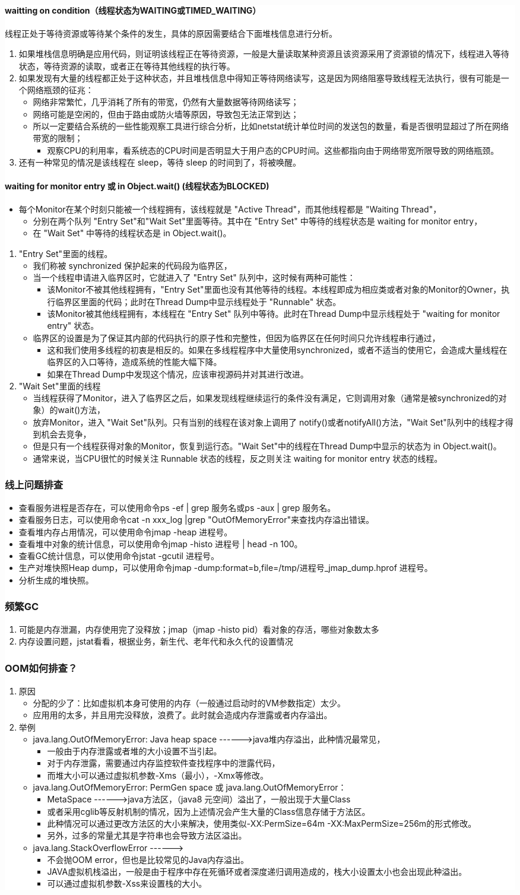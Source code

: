 #### waitting on condition（线程状态为WAITING或TIMED_WAITING）
线程正处于等待资源或等待某个条件的发生，具体的原因需要结合下面堆栈信息进行分析。
1. 如果堆栈信息明确是应用代码，则证明该线程正在等待资源，一般是大量读取某种资源且该资源采用了资源锁的情况下，线程进入等待状态，等待资源的读取，或者正在等待其他线程的执行等。
2. 如果发现有大量的线程都正处于这种状态，并且堆栈信息中得知正等待网络读写，这是因为网络阻塞导致线程无法执行，很有可能是一个网络瓶颈的征兆：
    - 网络非常繁忙，几乎消耗了所有的带宽，仍然有大量数据等待网络读写；
    - 网络可能是空闲的，但由于路由或防火墙等原因，导致包无法正常到达；
    - 所以一定要结合系统的一些性能观察工具进行综合分析，比如netstat统计单位时间的发送包的数量，看是否很明显超过了所在网络带宽的限制；
      - 观察CPU的利用率，看系统态的CPU时间是否明显大于用户态的CPU时间。这些都指向由于网络带宽所限导致的网络瓶颈。
3. 还有一种常见的情况是该线程在 sleep，等待 sleep 的时间到了，将被唤醒。

#### waiting for monitor entry 或 in Object.wait()  (线程状态为BLOCKED)
- 每个Monitor在某个时刻只能被一个线程拥有，该线程就是 "Active Thread"，而其他线程都是 "Waiting Thread"， 
  - 分别在两个队列 "Entry Set"和"Wait Set"里面等待。其中在 "Entry Set" 中等待的线程状态是 waiting for monitor entry， 
  - 在 "Wait Set" 中等待的线程状态是 in Object.wait()。
1.  "Entry Set"里面的线程。
    - 我们称被 synchronized 保护起来的代码段为临界区，
    - 当一个线程申请进入临界区时，它就进入了 "Entry Set" 队列中，这时候有两种可能性：
        - 该Monitor不被其他线程拥有，"Entry Set"里面也没有其他等待的线程。本线程即成为相应类或者对象的Monitor的Owner，执行临界区里面的代码；此时在Thread Dump中显示线程处于 "Runnable" 状态。
        - 该Monitor被其他线程拥有，本线程在 "Entry Set" 队列中等待。此时在Thread Dump中显示线程处于 "waiting for monitor entry" 状态。
    - 临界区的设置是为了保证其内部的代码执行的原子性和完整性，但因为临界区在任何时间只允许线程串行通过，
      - 这和我们使用多线程的初衷是相反的。如果在多线程程序中大量使用synchronized，或者不适当的使用它，会造成大量线程在临界区的入口等待，造成系统的性能大幅下降。
      - 如果在Thread Dump中发现这个情况，应该审视源码并对其进行改进。
2. "Wait Set"里面的线程
    - 当线程获得了Monitor，进入了临界区之后，如果发现线程继续运行的条件没有满足，它则调用对象（通常是被synchronized的对象）的wait()方法，
    - 放弃Monitor，进入 "Wait Set"队列。只有当别的线程在该对象上调用了 notify()或者notifyAll()方法，"Wait Set"队列中的线程才得到机会去竞争，
    - 但是只有一个线程获得对象的Monitor，恢复到运行态。"Wait Set"中的线程在Thread Dump中显示的状态为 in Object.wait()。
    - 通常来说，当CPU很忙的时候关注 Runnable 状态的线程，反之则关注 waiting for monitor entry 状态的线程。

### 线上问题排查
- 查看服务进程是否存在，可以使用命令ps -ef | grep 服务名或ps -aux | grep 服务名。
- 查看服务日志，可以使用命令cat -n xxx_log |grep "OutOfMemoryError"来查找内存溢出错误。
- 查看堆内存占用情况，可以使用命令jmap -heap 进程号。
- 查看堆中对象的统计信息，可以使用命令jmap -histo 进程号 | head -n 100。
- 查看GC统计信息，可以使用命令jstat -gcutil 进程号。
- 生产对堆快照Heap dump，可以使用命令jmap -dump:format=b,file=/tmp/进程号_jmap_dump.hprof 进程号。
- 分析生成的堆快照。

### 频繁GC
1. 可能是内存泄漏，内存使用完了没释放；jmap（jmap -histo  pid）看对象的存活，哪些对象数太多
2. 内存设置问题，jstat看看，根据业务，新生代、老年代和永久代的设置情况


### OOM如何排查？
1. 原因
    - 分配的少了：比如虚拟机本身可使用的内存（一般通过启动时的VM参数指定）太少。
    - 应用用的太多，并且用完没释放，浪费了。此时就会造成内存泄露或者内存溢出。
2. 举例
    - java.lang.OutOfMemoryError: Java heap space ------>java堆内存溢出，此种情况最常见，
      - 一般由于内存泄露或者堆的大小设置不当引起。
      - 对于内存泄露，需要通过内存监控软件查找程序中的泄露代码，
      - 而堆大小可以通过虚拟机参数-Xms（最小），-Xmx等修改。
    - java.lang.OutOfMemoryError: PermGen space 或 java.lang.OutOfMemoryError：
      - MetaSpace ------>java方法区，（java8 元空间）溢出了，一般出现于大量Class
      - 或者采用cglib等反射机制的情况，因为上述情况会产生大量的Class信息存储于方法区。
      - 此种情况可以通过更改方法区的大小来解决，使用类似-XX:PermSize=64m -XX:MaxPermSize=256m的形式修改。
      - 另外，过多的常量尤其是字符串也会导致方法区溢出。
    - java.lang.StackOverflowError ------> 
      - 不会抛OOM error，但也是比较常见的Java内存溢出。
      - JAVA虚拟机栈溢出，一般是由于程序中存在死循环或者深度递归调用造成的，栈大小设置太小也会出现此种溢出。
      - 可以通过虚拟机参数-Xss来设置栈的大小。
